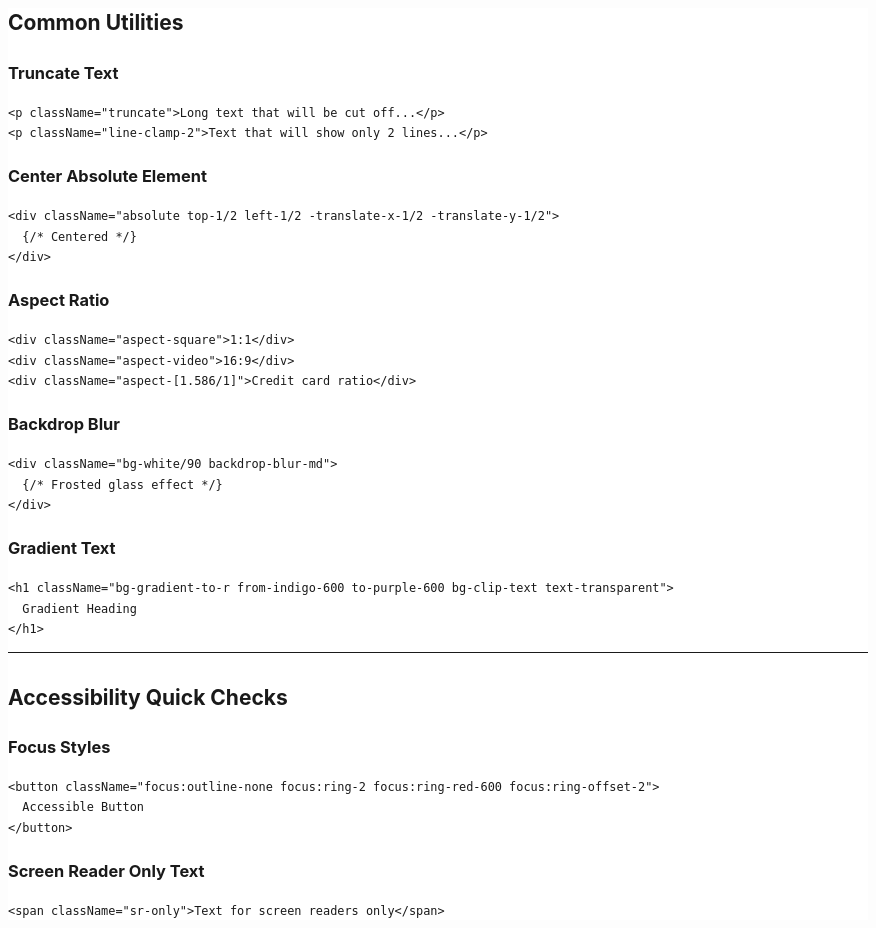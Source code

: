
## Common Utilities

### Truncate Text
```tsx
<p className="truncate">Long text that will be cut off...</p>
<p className="line-clamp-2">Text that will show only 2 lines...</p>
```

### Center Absolute Element
```tsx
<div className="absolute top-1/2 left-1/2 -translate-x-1/2 -translate-y-1/2">
  {/* Centered */}
</div>
```

### Aspect Ratio
```tsx
<div className="aspect-square">1:1</div>
<div className="aspect-video">16:9</div>
<div className="aspect-[1.586/1]">Credit card ratio</div>
```

### Backdrop Blur
```tsx
<div className="bg-white/90 backdrop-blur-md">
  {/* Frosted glass effect */}
</div>
```

### Gradient Text
```tsx
<h1 className="bg-gradient-to-r from-indigo-600 to-purple-600 bg-clip-text text-transparent">
  Gradient Heading
</h1>
```

---

## Accessibility Quick Checks

### Focus Styles
```tsx
<button className="focus:outline-none focus:ring-2 focus:ring-red-600 focus:ring-offset-2">
  Accessible Button
</button>
```

### Screen Reader Only Text
```tsx
<span className="sr-only">Text for screen readers only</span>
```
